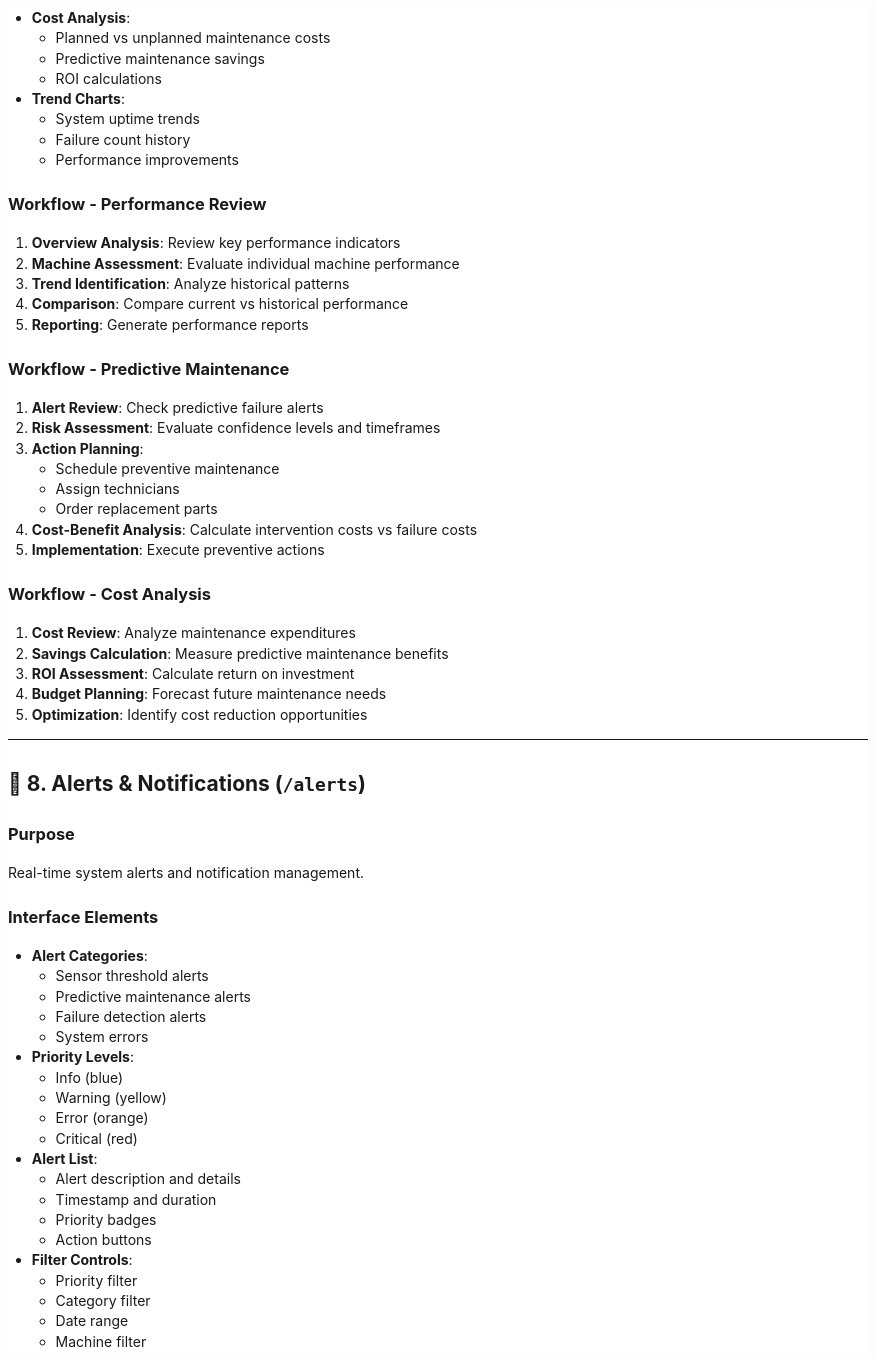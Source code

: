 - **Cost Analysis**:
  - Planned vs unplanned maintenance costs
  - Predictive maintenance savings
  - ROI calculations
- **Trend Charts**:
  - System uptime trends
  - Failure count history
  - Performance improvements

### Workflow - Performance Review
1. **Overview Analysis**: Review key performance indicators
2. **Machine Assessment**: Evaluate individual machine performance
3. **Trend Identification**: Analyze historical patterns
4. **Comparison**: Compare current vs historical performance
5. **Reporting**: Generate performance reports

### Workflow - Predictive Maintenance
1. **Alert Review**: Check predictive failure alerts
2. **Risk Assessment**: Evaluate confidence levels and timeframes
3. **Action Planning**:
   - Schedule preventive maintenance
   - Assign technicians
   - Order replacement parts
4. **Cost-Benefit Analysis**: Calculate intervention costs vs failure costs
5. **Implementation**: Execute preventive actions

### Workflow - Cost Analysis
1. **Cost Review**: Analyze maintenance expenditures
2. **Savings Calculation**: Measure predictive maintenance benefits
3. **ROI Assessment**: Calculate return on investment
4. **Budget Planning**: Forecast future maintenance needs
5. **Optimization**: Identify cost reduction opportunities

---

## 🔔 8. Alerts & Notifications (`/alerts`)

### Purpose
Real-time system alerts and notification management.

### Interface Elements
- **Alert Categories**:
  - Sensor threshold alerts
  - Predictive maintenance alerts
  - Failure detection alerts
  - System errors
- **Priority Levels**:
  - Info (blue)
  - Warning (yellow)
  - Error (orange)
  - Critical (red)
- **Alert List**:
  - Alert description and details
  - Timestamp and duration
  - Priority badges
  - Action buttons
- **Filter Controls**:
  - Priority filter
  - Category filter
  - Date range
  - Machine filter

